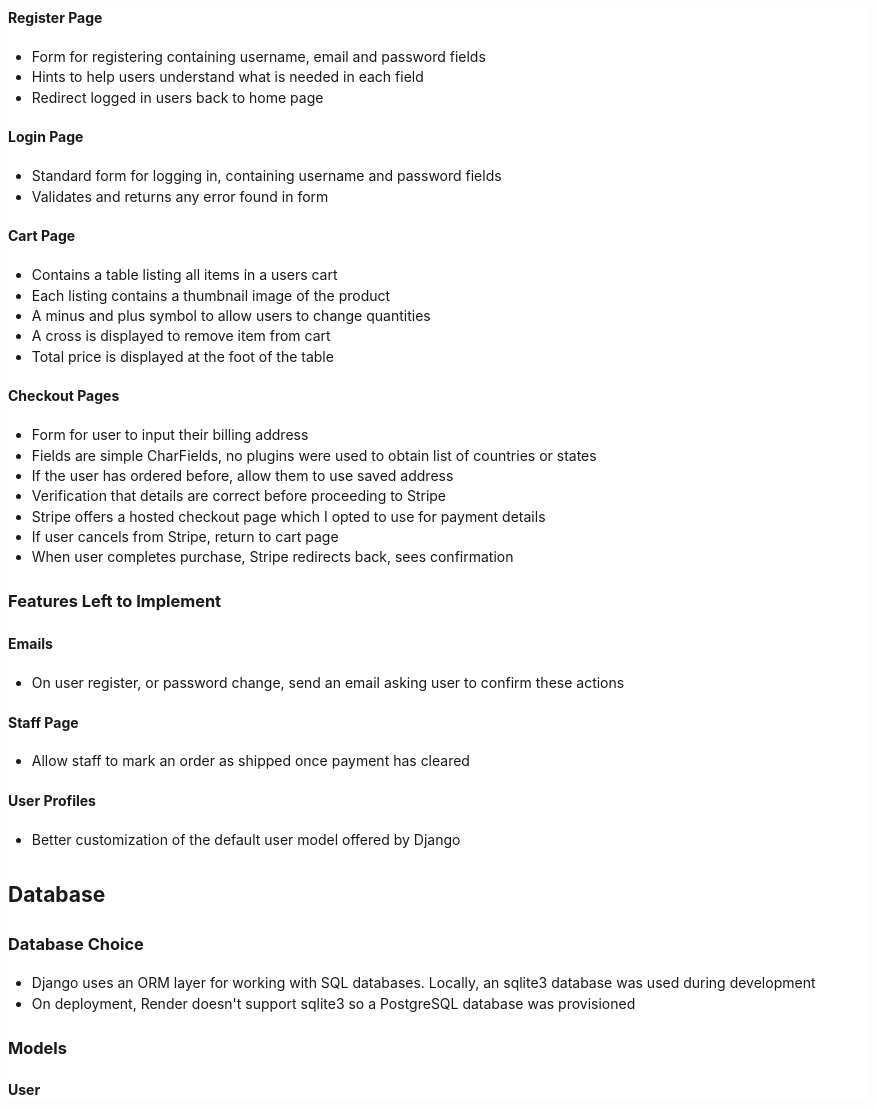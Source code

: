 #### Register Page

- Form for registering containing username, email and password fields
- Hints to help users understand what is needed in each field
- Redirect logged in users back to home page

#### Login Page

- Standard form for logging in, containing username and password fields
- Validates and returns any error found in form

#### Cart Page

- Contains a table listing all items in a users cart
- Each listing contains a thumbnail image of the product
- A minus and plus symbol to allow users to change quantities
- A cross is displayed to remove item from cart
- Total price is displayed at the foot of the table

#### Checkout Pages

- Form for user to input their billing address
- Fields are simple CharFields, no plugins were used to obtain list of countries or states
- If the user has ordered before, allow them to use saved address
- Verification that details are correct before proceeding to Stripe
- Stripe offers a hosted checkout page which I opted to use for payment details
- If user cancels from Stripe, return to cart page
- When user completes purchase, Stripe redirects back, sees confirmation

### Features Left to Implement

#### Emails

- On user register, or password change, send an email asking user to confirm these actions

#### Staff Page

- Allow staff to mark an order as shipped once payment has cleared

#### User Profiles

- Better customization of the default user model offered by Django

## Database

### Database Choice

- Django uses an ORM layer for working with SQL databases. Locally, an sqlite3 database was used during development
- On deployment, Render doesn't support sqlite3 so a PostgreSQL database was provisioned

### Models

#### User
